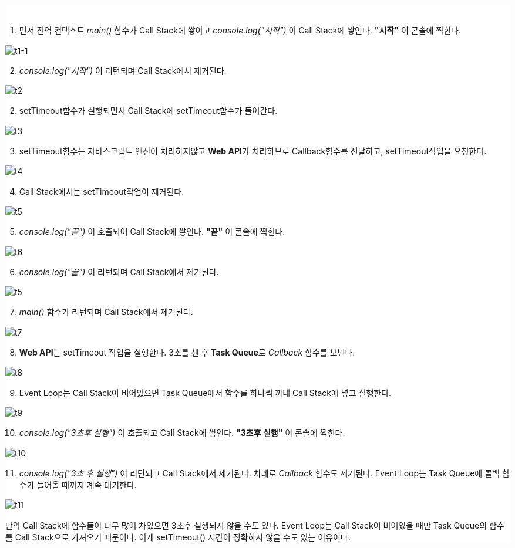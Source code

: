 <br>

1. 먼저 전역 컨텍스트 _main()_ 함수가 Call Stack에 쌓이고 _console.log("시작")_ 이 Call Stack에 쌓인다. **"시작"** 이 콘솔에 찍힌다.

![t1-1](https://user-images.githubusercontent.com/48676844/216777402-d2e4a759-7e79-4da4-b6e1-d9a194c20b3c.svg)

2. _console.log("시작")_ 이 리턴되며 Call Stack에서 제거된다.

![t2](https://user-images.githubusercontent.com/48676844/216777405-e9d343f6-3147-4283-8a1d-e903a4d893b6.svg)

2. setTimeout함수가 실행되면서 Call Stack에 setTimeout함수가 들어간다.

![t3](https://user-images.githubusercontent.com/48676844/216777411-10ee6dc4-db76-494d-befc-891d95196962.svg)

3. setTimeout함수는 자바스크립트 엔진이 처리하지않고 **Web API**가 처리하므로 Callback함수를 전달하고, setTimeout작업을 요청한다.

![t4](https://user-images.githubusercontent.com/48676844/216777431-bee92adb-a1a3-495d-92f2-47cc3c0965ee.svg)

4. Call Stack에서는 setTimeout작업이 제거된다.

![t5](https://user-images.githubusercontent.com/48676844/216777438-0f036123-f86b-423c-90b4-6d8d76e8295f.svg)



5. _console.log("끝")_ 이 호출되어 Call Stack에 쌓인다. **"끝"** 이 콘솔에 찍힌다.

![t6](https://user-images.githubusercontent.com/48676844/216777470-543d8175-2648-4d25-a2a2-9bb2a6c0a6b6.svg)

6. _console.log("끝")_ 이 리턴되며 Call Stack에서 제거된다.

![t5](https://user-images.githubusercontent.com/48676844/216777438-0f036123-f86b-423c-90b4-6d8d76e8295f.svg)

7. _main()_ 함수가 리턴되며 Call Stack에서 제거된다.

![t7](https://user-images.githubusercontent.com/48676844/216777499-e5c458b0-7146-46bd-99bd-5e420e84a7ae.svg)

8. **Web API**는 setTimeout 작업을 실행한다. 3초를 센 후 **Task Queue**로 _Callback_ 함수를 보낸다.

![t8](https://user-images.githubusercontent.com/48676844/216777504-c74d343f-ff29-44e9-8b63-ac28b1d2fcf4.svg)

9. Event Loop는 Call Stack이 비어있으면 Task Queue에서 함수를 하나씩 꺼내 Call Stack에 넣고 실행한다.

![t9](https://user-images.githubusercontent.com/48676844/216777509-05da7534-d853-4e9f-bc3f-77f8bfdda2cc.svg)

10. _console.log("3초후 실행")_ 이 호출되고 Call Stack에 쌓인다. **"3초후 실행"** 이 콘솔에 찍힌다.

![t10](https://user-images.githubusercontent.com/48676844/216777516-287ecc65-6891-44b9-a610-90b97775f4a8.svg)

11. _console.log("3초 후 실행")_ 이 리턴되고 Call Stack에서 제거된다. 차레로 _Callback_ 함수도 제거된다. Event Loop는 Task Queue에 콜백 함수가 들어올 때까지 계속 대기한다.

![t11](https://user-images.githubusercontent.com/48676844/216777522-16a3a698-e58c-4f8e-a99b-2927f1696765.svg)

만약 Call Stack에 함수들이 너무 많이 차있으면 3초후 실행되지 않을 수도 있다. Event Loop는 Call Stack이 비어있을 때만 Task Queue의 함수를 Call Stack으로 가져오기 때문이다. 이게 setTimeout() 시간이 정확하지 않을 수도 있는 이유이다.
